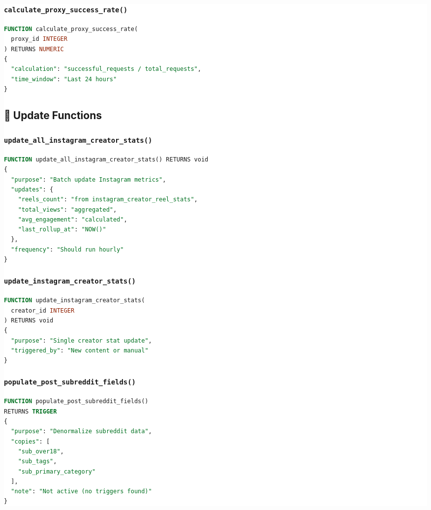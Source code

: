 ### `calculate_proxy_success_rate()`
```sql
FUNCTION calculate_proxy_success_rate(
  proxy_id INTEGER
) RETURNS NUMERIC
{
  "calculation": "successful_requests / total_requests",
  "time_window": "Last 24 hours"
}
```

## 🔄 Update Functions

### `update_all_instagram_creator_stats()`
```sql
FUNCTION update_all_instagram_creator_stats() RETURNS void
{
  "purpose": "Batch update Instagram metrics",
  "updates": {
    "reels_count": "from instagram_creator_reel_stats",
    "total_views": "aggregated",
    "avg_engagement": "calculated",
    "last_rollup_at": "NOW()"
  },
  "frequency": "Should run hourly"
}
```

### `update_instagram_creator_stats()`
```sql
FUNCTION update_instagram_creator_stats(
  creator_id INTEGER
) RETURNS void
{
  "purpose": "Single creator stat update",
  "triggered_by": "New content or manual"
}
```

### `populate_post_subreddit_fields()`
```sql
FUNCTION populate_post_subreddit_fields()
RETURNS TRIGGER
{
  "purpose": "Denormalize subreddit data",
  "copies": [
    "sub_over18",
    "sub_tags",
    "sub_primary_category"
  ],
  "note": "Not active (no triggers found)"
}
```
